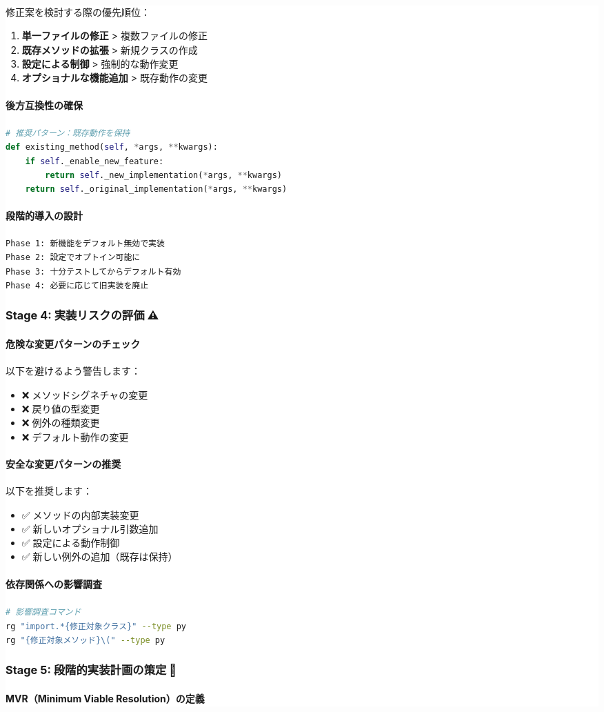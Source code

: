 修正案を検討する際の優先順位：
1. **単一ファイルの修正** > 複数ファイルの修正
2. **既存メソッドの拡張** > 新規クラスの作成
3. **設定による制御** > 強制的な動作変更
4. **オプショナルな機能追加** > 既存動作の変更

#### 後方互換性の確保

```python
# 推奨パターン：既存動作を保持
def existing_method(self, *args, **kwargs):
    if self._enable_new_feature:
        return self._new_implementation(*args, **kwargs)
    return self._original_implementation(*args, **kwargs)
```

#### 段階的導入の設計

```
Phase 1: 新機能をデフォルト無効で実装
Phase 2: 設定でオプトイン可能に
Phase 3: 十分テストしてからデフォルト有効
Phase 4: 必要に応じて旧実装を廃止
```

### Stage 4: 実装リスクの評価 ⚠️

#### 危険な変更パターンのチェック

以下を避けるよう警告します：
- ❌ メソッドシグネチャの変更
- ❌ 戻り値の型変更  
- ❌ 例外の種類変更
- ❌ デフォルト動作の変更

#### 安全な変更パターンの推奨

以下を推奨します：
- ✅ メソッドの内部実装変更
- ✅ 新しいオプショナル引数追加
- ✅ 設定による動作制御
- ✅ 新しい例外の追加（既存は保持）

#### 依存関係への影響調査

```bash
# 影響調査コマンド
rg "import.*{修正対象クラス}" --type py
rg "{修正対象メソッド}\(" --type py
```

### Stage 5: 段階的実装計画の策定 📅

#### MVR（Minimum Viable Resolution）の定義
